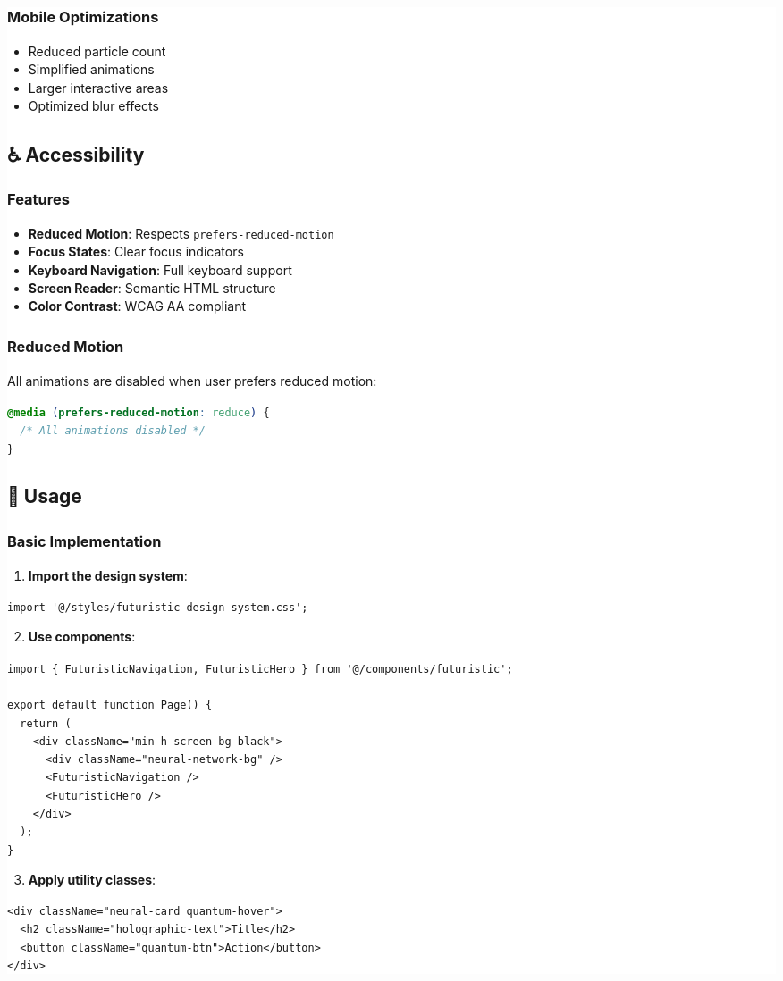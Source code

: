 ### Mobile Optimizations
- Reduced particle count
- Simplified animations
- Larger interactive areas
- Optimized blur effects

## ♿ Accessibility

### Features
- **Reduced Motion**: Respects `prefers-reduced-motion`
- **Focus States**: Clear focus indicators
- **Keyboard Navigation**: Full keyboard support
- **Screen Reader**: Semantic HTML structure
- **Color Contrast**: WCAG AA compliant

### Reduced Motion
All animations are disabled when user prefers reduced motion:
```css
@media (prefers-reduced-motion: reduce) {
  /* All animations disabled */
}
```

## 🚀 Usage

### Basic Implementation

1. **Import the design system**:
```tsx
import '@/styles/futuristic-design-system.css';
```

2. **Use components**:
```tsx
import { FuturisticNavigation, FuturisticHero } from '@/components/futuristic';

export default function Page() {
  return (
    <div className="min-h-screen bg-black">
      <div className="neural-network-bg" />
      <FuturisticNavigation />
      <FuturisticHero />
    </div>
  );
}
```

3. **Apply utility classes**:
```tsx
<div className="neural-card quantum-hover">
  <h2 className="holographic-text">Title</h2>
  <button className="quantum-btn">Action</button>
</div>
```
